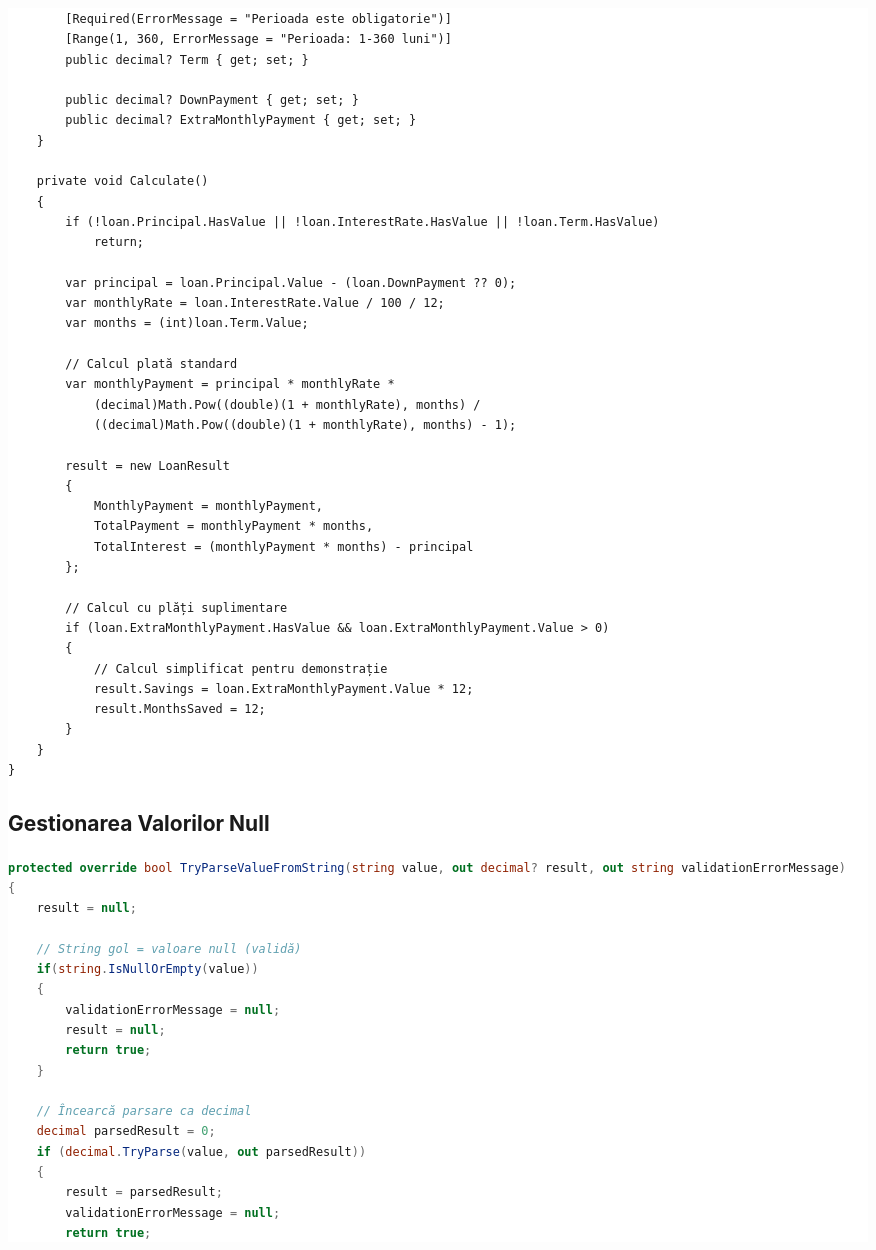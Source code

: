 ```razor
        [Required(ErrorMessage = "Perioada este obligatorie")]
        [Range(1, 360, ErrorMessage = "Perioada: 1-360 luni")]
        public decimal? Term { get; set; }
        
        public decimal? DownPayment { get; set; }
        public decimal? ExtraMonthlyPayment { get; set; }
    }
    
    private void Calculate()
    {
        if (!loan.Principal.HasValue || !loan.InterestRate.HasValue || !loan.Term.HasValue)
            return;
            
        var principal = loan.Principal.Value - (loan.DownPayment ?? 0);
        var monthlyRate = loan.InterestRate.Value / 100 / 12;
        var months = (int)loan.Term.Value;
        
        // Calcul plată standard
        var monthlyPayment = principal * monthlyRate * 
            (decimal)Math.Pow((double)(1 + monthlyRate), months) /
            ((decimal)Math.Pow((double)(1 + monthlyRate), months) - 1);
        
        result = new LoanResult
        {
            MonthlyPayment = monthlyPayment,
            TotalPayment = monthlyPayment * months,
            TotalInterest = (monthlyPayment * months) - principal
        };
        
        // Calcul cu plăți suplimentare
        if (loan.ExtraMonthlyPayment.HasValue && loan.ExtraMonthlyPayment.Value > 0)
        {
            // Calcul simplificat pentru demonstrație
            result.Savings = loan.ExtraMonthlyPayment.Value * 12;
            result.MonthsSaved = 12;
        }
    }
}
```

## Gestionarea Valorilor Null

```csharp
protected override bool TryParseValueFromString(string value, out decimal? result, out string validationErrorMessage)
{
    result = null;
    
    // String gol = valoare null (validă)
    if(string.IsNullOrEmpty(value))
    {
        validationErrorMessage = null;
        result = null;
        return true;
    }

    // Încearcă parsare ca decimal
    decimal parsedResult = 0;
    if (decimal.TryParse(value, out parsedResult))
    {
        result = parsedResult;
        validationErrorMessage = null;
        return true;
```